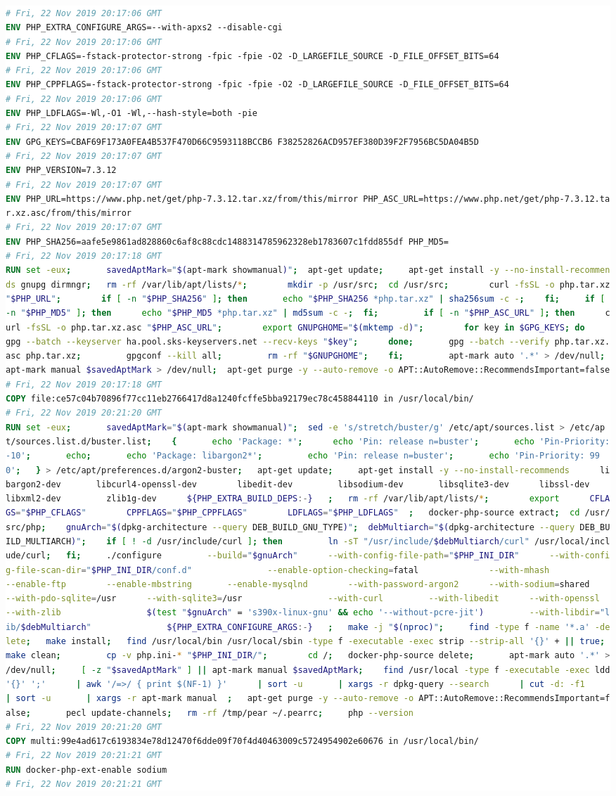 ```dockerfile
# Fri, 22 Nov 2019 20:17:06 GMT
ENV PHP_EXTRA_CONFIGURE_ARGS=--with-apxs2 --disable-cgi
# Fri, 22 Nov 2019 20:17:06 GMT
ENV PHP_CFLAGS=-fstack-protector-strong -fpic -fpie -O2 -D_LARGEFILE_SOURCE -D_FILE_OFFSET_BITS=64
# Fri, 22 Nov 2019 20:17:06 GMT
ENV PHP_CPPFLAGS=-fstack-protector-strong -fpic -fpie -O2 -D_LARGEFILE_SOURCE -D_FILE_OFFSET_BITS=64
# Fri, 22 Nov 2019 20:17:06 GMT
ENV PHP_LDFLAGS=-Wl,-O1 -Wl,--hash-style=both -pie
# Fri, 22 Nov 2019 20:17:07 GMT
ENV GPG_KEYS=CBAF69F173A0FEA4B537F470D66C9593118BCCB6 F38252826ACD957EF380D39F2F7956BC5DA04B5D
# Fri, 22 Nov 2019 20:17:07 GMT
ENV PHP_VERSION=7.3.12
# Fri, 22 Nov 2019 20:17:07 GMT
ENV PHP_URL=https://www.php.net/get/php-7.3.12.tar.xz/from/this/mirror PHP_ASC_URL=https://www.php.net/get/php-7.3.12.tar.xz.asc/from/this/mirror
# Fri, 22 Nov 2019 20:17:07 GMT
ENV PHP_SHA256=aafe5e9861ad828860c6af8c88cdc1488314785962328eb1783607c1fdd855df PHP_MD5=
# Fri, 22 Nov 2019 20:17:18 GMT
RUN set -eux; 		savedAptMark="$(apt-mark showmanual)"; 	apt-get update; 	apt-get install -y --no-install-recommends gnupg dirmngr; 	rm -rf /var/lib/apt/lists/*; 		mkdir -p /usr/src; 	cd /usr/src; 		curl -fsSL -o php.tar.xz "$PHP_URL"; 		if [ -n "$PHP_SHA256" ]; then 		echo "$PHP_SHA256 *php.tar.xz" | sha256sum -c -; 	fi; 	if [ -n "$PHP_MD5" ]; then 		echo "$PHP_MD5 *php.tar.xz" | md5sum -c -; 	fi; 		if [ -n "$PHP_ASC_URL" ]; then 		curl -fsSL -o php.tar.xz.asc "$PHP_ASC_URL"; 		export GNUPGHOME="$(mktemp -d)"; 		for key in $GPG_KEYS; do 			gpg --batch --keyserver ha.pool.sks-keyservers.net --recv-keys "$key"; 		done; 		gpg --batch --verify php.tar.xz.asc php.tar.xz; 		gpgconf --kill all; 		rm -rf "$GNUPGHOME"; 	fi; 		apt-mark auto '.*' > /dev/null; 	apt-mark manual $savedAptMark > /dev/null; 	apt-get purge -y --auto-remove -o APT::AutoRemove::RecommendsImportant=false
# Fri, 22 Nov 2019 20:17:18 GMT
COPY file:ce57c04b70896f77cc11eb2766417d8a1240fcffe5bba92179ec78c458844110 in /usr/local/bin/ 
# Fri, 22 Nov 2019 20:21:20 GMT
RUN set -eux; 		savedAptMark="$(apt-mark showmanual)"; 	sed -e 's/stretch/buster/g' /etc/apt/sources.list > /etc/apt/sources.list.d/buster.list; 	{ 		echo 'Package: *'; 		echo 'Pin: release n=buster'; 		echo 'Pin-Priority: -10'; 		echo; 		echo 'Package: libargon2*'; 		echo 'Pin: release n=buster'; 		echo 'Pin-Priority: 990'; 	} > /etc/apt/preferences.d/argon2-buster; 	apt-get update; 	apt-get install -y --no-install-recommends 		libargon2-dev 		libcurl4-openssl-dev 		libedit-dev 		libsodium-dev 		libsqlite3-dev 		libssl-dev 		libxml2-dev 		zlib1g-dev 		${PHP_EXTRA_BUILD_DEPS:-} 	; 	rm -rf /var/lib/apt/lists/*; 		export 		CFLAGS="$PHP_CFLAGS" 		CPPFLAGS="$PHP_CPPFLAGS" 		LDFLAGS="$PHP_LDFLAGS" 	; 	docker-php-source extract; 	cd /usr/src/php; 	gnuArch="$(dpkg-architecture --query DEB_BUILD_GNU_TYPE)"; 	debMultiarch="$(dpkg-architecture --query DEB_BUILD_MULTIARCH)"; 	if [ ! -d /usr/include/curl ]; then 		ln -sT "/usr/include/$debMultiarch/curl" /usr/local/include/curl; 	fi; 	./configure 		--build="$gnuArch" 		--with-config-file-path="$PHP_INI_DIR" 		--with-config-file-scan-dir="$PHP_INI_DIR/conf.d" 				--enable-option-checking=fatal 				--with-mhash 				--enable-ftp 		--enable-mbstring 		--enable-mysqlnd 		--with-password-argon2 		--with-sodium=shared 		--with-pdo-sqlite=/usr 		--with-sqlite3=/usr 				--with-curl 		--with-libedit 		--with-openssl 		--with-zlib 				$(test "$gnuArch" = 's390x-linux-gnu' && echo '--without-pcre-jit') 		--with-libdir="lib/$debMultiarch" 				${PHP_EXTRA_CONFIGURE_ARGS:-} 	; 	make -j "$(nproc)"; 	find -type f -name '*.a' -delete; 	make install; 	find /usr/local/bin /usr/local/sbin -type f -executable -exec strip --strip-all '{}' + || true; 	make clean; 		cp -v php.ini-* "$PHP_INI_DIR/"; 		cd /; 	docker-php-source delete; 		apt-mark auto '.*' > /dev/null; 	[ -z "$savedAptMark" ] || apt-mark manual $savedAptMark; 	find /usr/local -type f -executable -exec ldd '{}' ';' 		| awk '/=>/ { print $(NF-1) }' 		| sort -u 		| xargs -r dpkg-query --search 		| cut -d: -f1 		| sort -u 		| xargs -r apt-mark manual 	; 	apt-get purge -y --auto-remove -o APT::AutoRemove::RecommendsImportant=false; 		pecl update-channels; 	rm -rf /tmp/pear ~/.pearrc; 	php --version
# Fri, 22 Nov 2019 20:21:20 GMT
COPY multi:99e4ad617c6193834e78d12470f6dde09f70f4d40463009c5724954902e60676 in /usr/local/bin/ 
# Fri, 22 Nov 2019 20:21:21 GMT
RUN docker-php-ext-enable sodium
# Fri, 22 Nov 2019 20:21:21 GMT
```